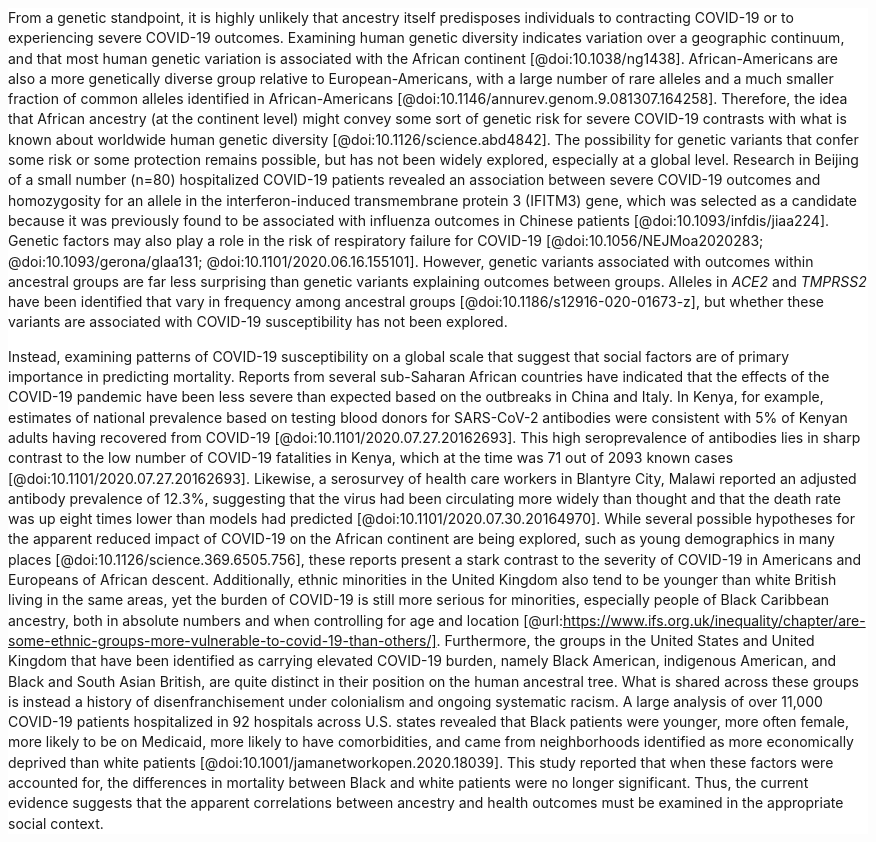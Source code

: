 From a genetic standpoint, it is highly unlikely that ancestry itself predisposes individuals to contracting COVID-19 or to experiencing severe COVID-19 outcomes.
Examining human genetic diversity indicates variation over a geographic continuum, and that most human genetic variation is associated with the African continent [@doi:10.1038/ng1438].
African-Americans are also a more genetically diverse group relative to European-Americans, with a large number of rare alleles and a much smaller fraction of common alleles identified in African-Americans [@doi:10.1146/annurev.genom.9.081307.164258].
Therefore, the idea that African ancestry (at the continent level) might convey some sort of genetic risk for severe COVID-19 contrasts with what is known about worldwide human genetic diversity [@doi:10.1126/science.abd4842].
The possibility for genetic variants that confer some risk or some protection remains possible, but has not been widely explored, especially at a global level.
Research in Beijing of a small number (n=80) hospitalized COVID-19 patients revealed an association between severe COVID-19 outcomes and homozygosity for an allele in the interferon-induced transmembrane protein 3 (IFITM3) gene, which was selected as a candidate because it was previously found to be associated with influenza outcomes in Chinese patients [@doi:10.1093/infdis/jiaa224].
Genetic factors may also play a role in the risk of respiratory failure for COVID-19 [@doi:10.1056/NEJMoa2020283; @doi:10.1093/gerona/glaa131; @doi:10.1101/2020.06.16.155101].
However, genetic variants associated with outcomes within ancestral groups are far less surprising than genetic variants explaining outcomes between groups.
Alleles in _ACE2_ and _TMPRSS2_ have been identified that vary in frequency among ancestral groups [@doi:10.1186/s12916-020-01673-z], but whether these variants are associated with COVID-19 susceptibility has not been explored.

Instead, examining patterns of COVID-19 susceptibility on a global scale that suggest that social factors are of primary importance in predicting mortality.
Reports from several sub-Saharan African countries have indicated that the effects of the COVID-19 pandemic have been less severe than expected based on the outbreaks in China and Italy.
In Kenya, for example, estimates of national prevalence based on testing blood donors for SARS-CoV-2 antibodies were consistent with 5% of Kenyan adults having recovered from COVID-19 [@doi:10.1101/2020.07.27.20162693].
This high seroprevalence of antibodies lies in sharp contrast to the low number of COVID-19 fatalities in Kenya, which at the time was 71 out of 2093 known cases [@doi:10.1101/2020.07.27.20162693].
Likewise, a serosurvey of health care workers in Blantyre City, Malawi reported an adjusted antibody prevalence of 12.3%, suggesting that the virus had been circulating more widely than thought and that the death rate was up eight times lower than models had predicted [@doi:10.1101/2020.07.30.20164970].
While several possible hypotheses for the apparent reduced impact of COVID-19 on the African continent are being explored, such as young demographics in many places [@doi:10.1126/science.369.6505.756], these reports present a stark contrast to the severity of COVID-19 in Americans and Europeans of African descent.
Additionally, ethnic minorities in the United Kingdom also tend to be younger than white British living in the same areas, yet the burden of COVID-19 is still more serious for minorities, especially people of Black Caribbean ancestry, both in absolute numbers and when controlling for age and location [@url:https://www.ifs.org.uk/inequality/chapter/are-some-ethnic-groups-more-vulnerable-to-covid-19-than-others/].
Furthermore, the groups in the United States and United Kingdom that have been identified as carrying elevated COVID-19 burden, namely Black American, indigenous American, and Black and South Asian British, are quite distinct in their position on the human ancestral tree.
What is shared across these groups is instead a history of disenfranchisement under colonialism and ongoing systematic racism.
A large analysis of over 11,000 COVID-19 patients hospitalized in 92 hospitals across U.S. states revealed that Black patients were younger, more often female, more likely to be on Medicaid, more likely to have comorbidities, and came from neighborhoods identified as more economically deprived than white patients [@doi:10.1001/jamanetworkopen.2020.18039].
This study reported that when these factors were accounted for, the differences in mortality between Black and white patients were no longer significant.
Thus, the current evidence suggests that the apparent correlations between ancestry and health outcomes must be examined in the appropriate social context.
